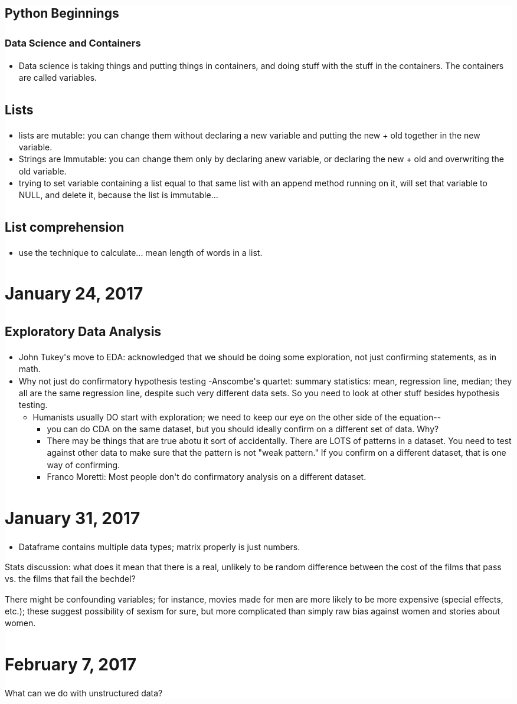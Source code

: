 ## Python Beginnings
### Data Science and Containers
- Data science is taking things and putting things in containers, and doing stuff with the stuff in the containers.  The containers are called variables.  

## Lists
- lists are mutable: you can change them without declaring a new variable and putting the new + old together in the new variable.  
- Strings are Immutable: you can change them only by declaring anew variable, or declaring the new + old and overwriting the old variable.  
- trying to set variable containing a list equal to that same list with an append method running on it, will set that variable to NULL, and delete it, because the list is immutable... 

## List comprehension
- use the technique to calculate... mean length of words in a list.  

# January 24, 2017

## Exploratory Data Analysis
- John Tukey's move to EDA: acknowledged that we should be doing some exploration, not just confirming statements, as in math.  
- Why not just do confirmatory hypothesis testing
	-Anscombe's quartet: summary statistics: mean, regression line, median; they all are the same regression line, despite such very different data sets.  So you need to look at other stuff besides hypothesis testing.  
	- Humanists usually DO start with exploration; we need to keep our eye on the other side of the equation--
		- you can do CDA on the same dataset, but you should ideally confirm on a different set of data.  Why?
		- There may be things that are true abotu it sort of accidentally.  There are LOTS of patterns in a dataset.  You need to test against other data to make sure that the pattern is not "weak pattern."  If you confirm on a different dataset, that is one way of confirming.  
		- Franco Moretti: Most people don't do confirmatory analysis on a different dataset. 

# January 31, 2017

- Dataframe contains multiple data types; matrix properly is just numbers.

Stats discussion: what does it mean that there is a real, unlikely to be random difference between the cost of the films that pass vs. the films that fail the bechdel?  

There might be confounding variables; for instance, movies made for men are more likely to be more expensive (special effects, etc.); these suggest possibility of sexism for sure, but more complicated than simply raw bias against women and stories about women.   
		

# February 7, 2017
What can we do with unstructured data?
